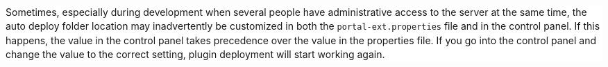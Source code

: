 Sometimes, especially during development when several people have administrative access to the server at the same time, the auto deploy folder location may inadvertently be customized in both the `portal-ext.properties` file and in the control panel. If this happens, the value in the control panel takes precedence over the value in the properties file. If you go into the control panel and change the value to the correct setting, plugin deployment will start working again.
